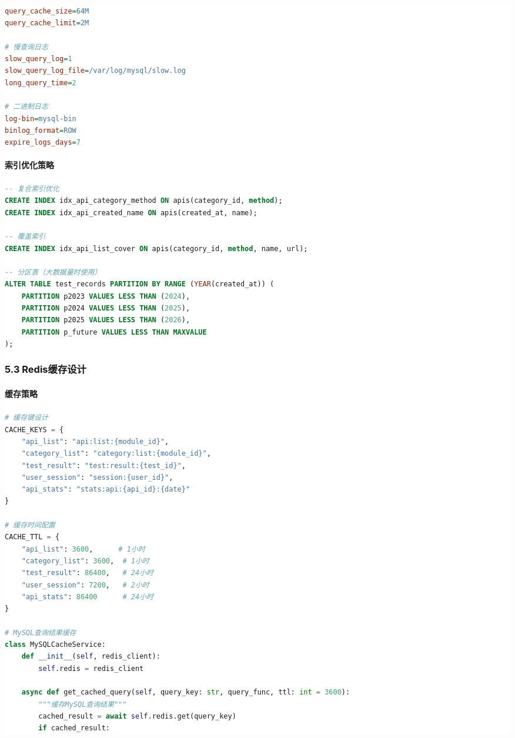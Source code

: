 ```ini
query_cache_size=64M
query_cache_limit=2M

# 慢查询日志
slow_query_log=1
slow_query_log_file=/var/log/mysql/slow.log
long_query_time=2

# 二进制日志
log-bin=mysql-bin
binlog_format=ROW
expire_logs_days=7
```

#### 索引优化策略
```sql
-- 复合索引优化
CREATE INDEX idx_api_category_method ON apis(category_id, method);
CREATE INDEX idx_api_created_name ON apis(created_at, name);

-- 覆盖索引
CREATE INDEX idx_api_list_cover ON apis(category_id, method, name, url);

-- 分区表（大数据量时使用）
ALTER TABLE test_records PARTITION BY RANGE (YEAR(created_at)) (
    PARTITION p2023 VALUES LESS THAN (2024),
    PARTITION p2024 VALUES LESS THAN (2025),
    PARTITION p2025 VALUES LESS THAN (2026),
    PARTITION p_future VALUES LESS THAN MAXVALUE
);
```

### 5.3 Redis缓存设计

#### 缓存策略
```python
# 缓存键设计
CACHE_KEYS = {
    "api_list": "api:list:{module_id}",
    "category_list": "category:list:{module_id}",
    "test_result": "test:result:{test_id}",
    "user_session": "session:{user_id}",
    "api_stats": "stats:api:{api_id}:{date}"
}

# 缓存时间配置
CACHE_TTL = {
    "api_list": 3600,      # 1小时
    "category_list": 3600,  # 1小时
    "test_result": 86400,   # 24小时
    "user_session": 7200,   # 2小时
    "api_stats": 86400      # 24小时
}

# MySQL查询结果缓存
class MySQLCacheService:
    def __init__(self, redis_client):
        self.redis = redis_client
    
    async def get_cached_query(self, query_key: str, query_func, ttl: int = 3600):
        """缓存MySQL查询结果"""
        cached_result = await self.redis.get(query_key)
        if cached_result:
```